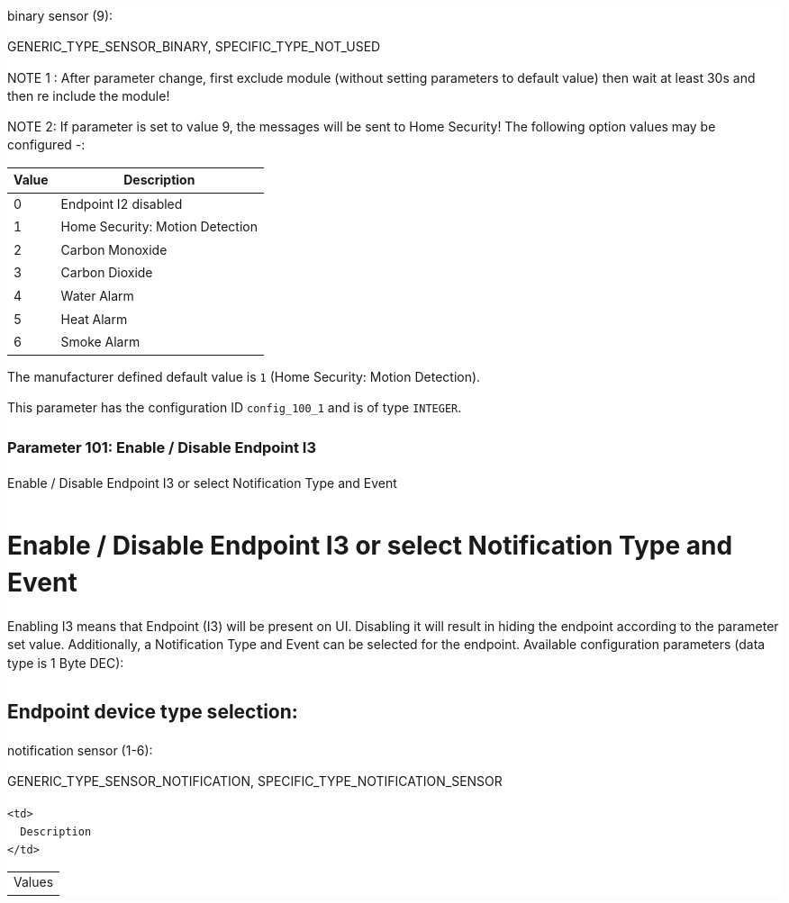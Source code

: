 binary sensor (9):

GENERIC\_TYPE\_SENSOR\_BINARY, SPECIFIC\_TYPE\_NOT\_USED

NOTE 1 : After parameter change, first exclude module (without setting parameters to default value) then wait at least 30s and then re include the module!

NOTE 2: If parameter is set to value 9, the messages will be sent to Home Security!
The following option values may be configured -:

| Value  | Description |
|--------|-------------|
| 0 | Endpoint I2 disabled |
| 1 | Home Security: Motion Detection |
| 2 | Carbon Monoxide |
| 3 | Carbon Dioxide |
| 4 | Water Alarm |
| 5 | Heat Alarm |
| 6 | Smoke Alarm |

The manufacturer defined default value is ```1``` (Home Security: Motion Detection).

This parameter has the configuration ID ```config_100_1``` and is of type ```INTEGER```.


### Parameter 101: Enable / Disable Endpoint I3

Enable / Disable Endpoint I3 or select Notification Type and Event
# Enable / Disable Endpoint I3 or select Notification Type and Event

Enabling I3 means that Endpoint (I3) will be present on UI. Disabling it will result in hiding the endpoint according to the parameter set value. Additionally, a Notification Type and Event can be selected for the endpoint. Available configuration parameters (data type is 1 Byte DEC):

## Endpoint device type selection:

notification sensor (1-6):

GENERIC\_TYPE\_SENSOR\_NOTIFICATION, SPECIFIC\_TYPE\_NOTIFICATION\_SENSOR

<table>
  <tr>
    <td>
      Values
    </td>
    
    <td>
      Description
    </td>
  </tr>
  